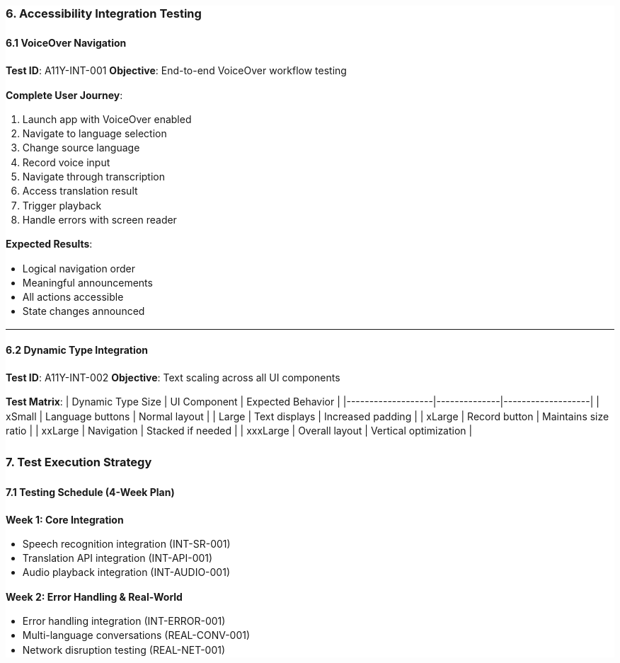 ### 6. Accessibility Integration Testing

#### 6.1 VoiceOver Navigation
**Test ID**: A11Y-INT-001
**Objective**: End-to-end VoiceOver workflow testing

**Complete User Journey**:
1. Launch app with VoiceOver enabled
2. Navigate to language selection
3. Change source language
4. Record voice input
5. Navigate through transcription
6. Access translation result
7. Trigger playback
8. Handle errors with screen reader

**Expected Results**:
- Logical navigation order
- Meaningful announcements
- All actions accessible
- State changes announced

---

#### 6.2 Dynamic Type Integration
**Test ID**: A11Y-INT-002
**Objective**: Text scaling across all UI components

**Test Matrix**:
| Dynamic Type Size | UI Component | Expected Behavior |
|-------------------|--------------|-------------------|
| xSmall | Language buttons | Normal layout |
| Large | Text displays | Increased padding |
| xLarge | Record button | Maintains size ratio |
| xxLarge | Navigation | Stacked if needed |
| xxxLarge | Overall layout | Vertical optimization |

### 7. Test Execution Strategy

#### 7.1 Testing Schedule (4-Week Plan)

**Week 1: Core Integration**
- Speech recognition integration (INT-SR-001)
- Translation API integration (INT-API-001)
- Audio playback integration (INT-AUDIO-001)

**Week 2: Error Handling & Real-World**
- Error handling integration (INT-ERROR-001)
- Multi-language conversations (REAL-CONV-001)
- Network disruption testing (REAL-NET-001)
